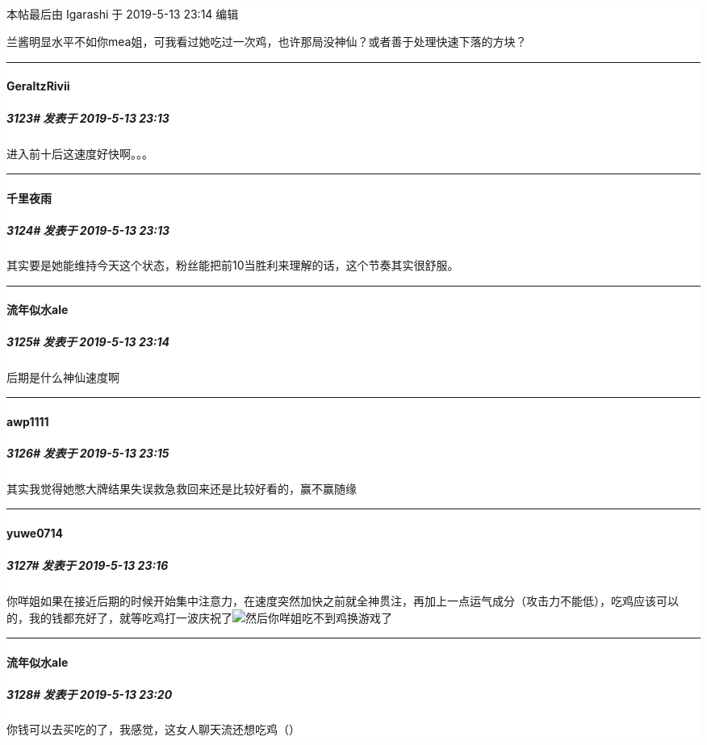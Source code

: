 
 本帖最后由 Igarashi 于 2019-5-13 23:14 编辑 

兰酱明显水平不如你mea姐，可我看过她吃过一次鸡，也许那局没神仙？或者善于处理快速下落的方块？


*****

####  GeraltzRivii  
##### 3123#       发表于 2019-5-13 23:13


进入前十后这速度好快啊。。。


*****

####  千里夜雨  
##### 3124#       发表于 2019-5-13 23:13


其实要是她能维持今天这个状态，粉丝能把前10当胜利来理解的话，这个节奏其实很舒服。


*****

####  流年似水ale  
##### 3125#       发表于 2019-5-13 23:14


后期是什么神仙速度啊


*****

####  awp1111  
##### 3126#       发表于 2019-5-13 23:15


其实我觉得她憋大牌结果失误救急救回来还是比较好看的，赢不赢随缘


*****

####  yuwe0714  
##### 3127#       发表于 2019-5-13 23:16


你咩姐如果在接近后期的时候开始集中注意力，在速度突然加快之前就全神贯注，再加上一点运气成分（攻击力不能低），吃鸡应该可以的，我的钱都充好了，就等吃鸡打一波庆祝了<img src="https://static.saraba1st.com/image/smiley/face2017/067.png" referrerpolicy="no-referrer">然后你咩姐吃不到鸡换游戏了


*****

####  流年似水ale  
##### 3128#       发表于 2019-5-13 23:20


你钱可以去买吃的了，我感觉，这女人聊天流还想吃鸡（）

